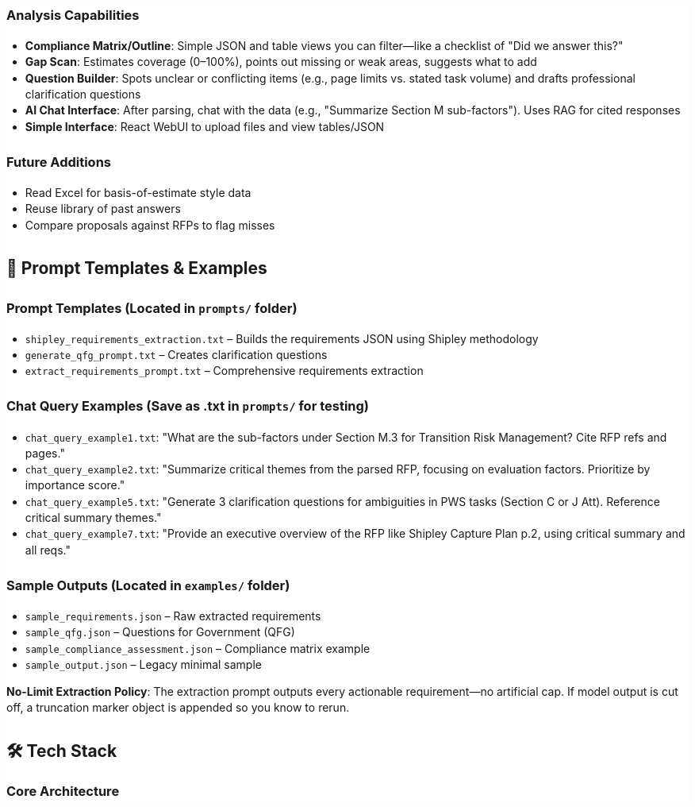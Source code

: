 ### **Analysis Capabilities**

- **Compliance Matrix/Outline**: Simple JSON and table views you can filter—like a checklist of "Did we answer this?"
- **Gap Scan**: Estimates coverage (0–100%), points out missing or weak areas, suggests what to add
- **Question Builder**: Spots unclear or conflicting items (e.g., page limits vs. stated task volume) and drafts professional clarification questions
- **AI Chat Interface**: After parsing, chat with the data (e.g., "Summarize Section M sub-factors"). Uses RAG for cited responses
- **Simple Interface**: React WebUI to upload files and view tables/JSON

### **Future Additions**

- Read Excel for basis-of-estimate style data
- Reuse library of past answers
- Compare proposals against RFPs to flag misses

## 📝 Prompt Templates & Examples

### **Prompt Templates** (Located in `prompts/` folder)

- `shipley_requirements_extraction.txt` – Builds the requirements JSON using Shipley methodology
- `generate_qfg_prompt.txt` – Creates clarification questions
- `extract_requirements_prompt.txt` – Comprehensive requirements extraction

### **Chat Query Examples** (Save as .txt in `prompts/` for testing)

- `chat_query_example1.txt`: "What are the sub-factors under Section M.3 for Transition Risk Management? Cite RFP refs and pages."
- `chat_query_example2.txt`: "Summarize critical themes from the parsed RFP, focusing on evaluation factors. Prioritize by importance score."
- `chat_query_example5.txt`: "Generate 3 clarification questions for ambiguities in PWS tasks (Section C or J Att). Reference critical summary themes."
- `chat_query_example7.txt`: "Provide an executive overview of the RFP like Shipley Capture Plan p.2, using critical summary and all reqs."

### **Sample Outputs** (Located in `examples/` folder)

- `sample_requirements.json` – Raw extracted requirements
- `sample_qfg.json` – Questions for Government (QFG)
- `sample_compliance_assessment.json` – Compliance matrix example
- `sample_output.json` – Legacy minimal sample

**No-Limit Extraction Policy**: The extraction prompt outputs every actionable requirement—no artificial cap. If model output is cut off, a truncation marker object is appended so you know to rerun.

## 🛠️ Tech Stack

### **Core Architecture**
